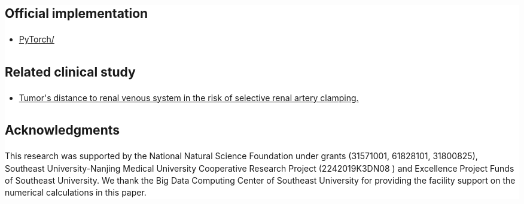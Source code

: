 ## Official implementation
- [PyTorch/](https://github.com/YutingHe-list/MGANet/pytorch)

## Related clinical study
- [Tumor's distance to renal venous system in the risk of selective renal artery clamping.]()

## Acknowledgments
This research was supported by the National Natural Science Foundation under grants (31571001, 61828101, 31800825), Southeast University-Nanjing Medical University Cooperative Research Project (2242019K3DN08 ) and Excellence Project Funds of Southeast University. We thank the Big Data Computing Center of Southeast University for providing the facility support on the numerical calculations in this paper.
